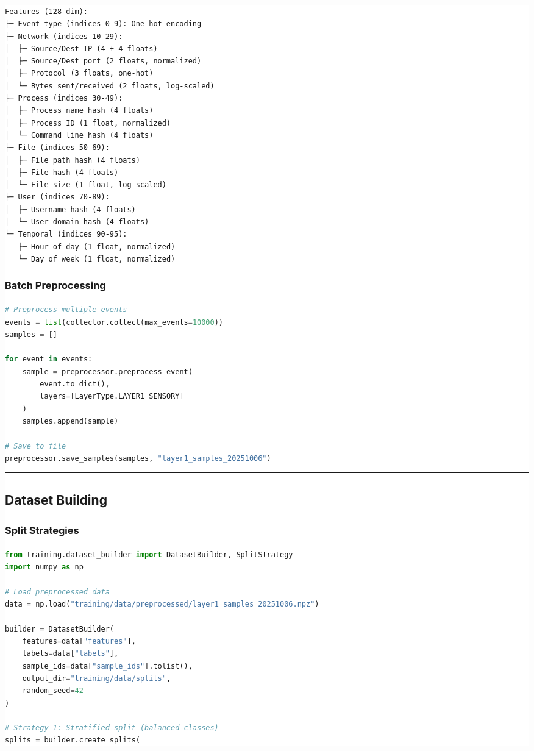 ```
Features (128-dim):
├─ Event type (indices 0-9): One-hot encoding
├─ Network (indices 10-29):
│  ├─ Source/Dest IP (4 + 4 floats)
│  ├─ Source/Dest port (2 floats, normalized)
│  ├─ Protocol (3 floats, one-hot)
│  └─ Bytes sent/received (2 floats, log-scaled)
├─ Process (indices 30-49):
│  ├─ Process name hash (4 floats)
│  ├─ Process ID (1 float, normalized)
│  └─ Command line hash (4 floats)
├─ File (indices 50-69):
│  ├─ File path hash (4 floats)
│  ├─ File hash (4 floats)
│  └─ File size (1 float, log-scaled)
├─ User (indices 70-89):
│  ├─ Username hash (4 floats)
│  └─ User domain hash (4 floats)
└─ Temporal (indices 90-95):
   ├─ Hour of day (1 float, normalized)
   └─ Day of week (1 float, normalized)
```

### Batch Preprocessing

```python
# Preprocess multiple events
events = list(collector.collect(max_events=10000))
samples = []

for event in events:
    sample = preprocessor.preprocess_event(
        event.to_dict(),
        layers=[LayerType.LAYER1_SENSORY]
    )
    samples.append(sample)

# Save to file
preprocessor.save_samples(samples, "layer1_samples_20251006")
```

---

## Dataset Building

### Split Strategies

```python
from training.dataset_builder import DatasetBuilder, SplitStrategy
import numpy as np

# Load preprocessed data
data = np.load("training/data/preprocessed/layer1_samples_20251006.npz")

builder = DatasetBuilder(
    features=data["features"],
    labels=data["labels"],
    sample_ids=data["sample_ids"].tolist(),
    output_dir="training/data/splits",
    random_seed=42
)

# Strategy 1: Stratified split (balanced classes)
splits = builder.create_splits(
```